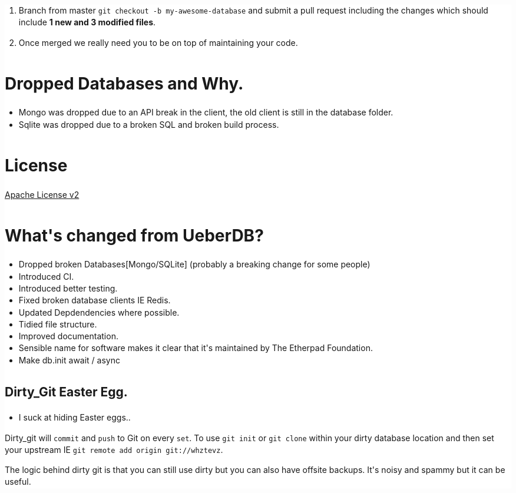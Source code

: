 1. Branch from master ``git checkout -b my-awesome-database`` and submit a pull request including the changes which should include **1 new and 3 modified files**.

1. Once merged we really need you to be on top of maintaining your code.

# Dropped Databases and Why.
* Mongo was dropped due to an API break in the client, the old client is still in the database folder.
* Sqlite was dropped due to a broken SQL and broken build process.

# License
[Apache License v2](http://www.apache.org/licenses/LICENSE-2.0.html)

# What's changed from UeberDB?

* Dropped broken Databases[Mongo/SQLite] (probably a breaking change for some people)
* Introduced CI.
* Introduced better testing.
* Fixed broken database clients IE Redis.
* Updated Depdendencies where possible.
* Tidied file structure.
* Improved documentation.
* Sensible name for software makes it clear that it's maintained by The Etherpad Foundation.
* Make db.init await / async

## Dirty_Git Easter Egg.
* I suck at hiding Easter eggs..  

Dirty_git will ``commit`` and ``push`` to Git on every ``set``.  To use ``git init`` or ``git clone`` within your dirty database location and then set your upstream IE ``git remote add origin git://whztevz``.

The logic behind dirty git is that you can still use dirty but you can also have offsite backups.  It's noisy and spammy but it can be useful.
